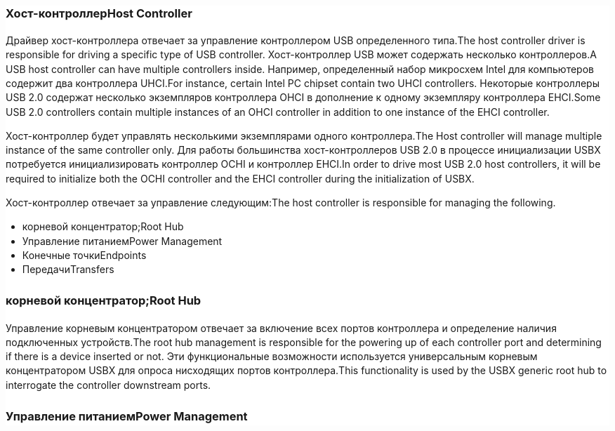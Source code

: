 ### <a name="host-controller"></a><span data-ttu-id="9a7ed-184">Хост-контроллер</span><span class="sxs-lookup"><span data-stu-id="9a7ed-184">Host Controller</span></span>

<span data-ttu-id="9a7ed-185">Драйвер хост-контроллера отвечает за управление контроллером USB определенного типа.</span><span class="sxs-lookup"><span data-stu-id="9a7ed-185">The host controller driver is responsible for driving a specific type of USB controller.</span></span> <span data-ttu-id="9a7ed-186">Хост-контроллер USB может содержать несколько контроллеров.</span><span class="sxs-lookup"><span data-stu-id="9a7ed-186">A USB host controller can have multiple controllers inside.</span></span> <span data-ttu-id="9a7ed-187">Например, определенный набор микросхем Intel для компьютеров содержит два контроллера UHCI.</span><span class="sxs-lookup"><span data-stu-id="9a7ed-187">For instance, certain Intel PC chipset contain two UHCI controllers.</span></span> <span data-ttu-id="9a7ed-188">Некоторые контроллеры USB 2.0 содержат несколько экземпляров контроллера OHCI в дополнение к одному экземпляру контроллера EHCI.</span><span class="sxs-lookup"><span data-stu-id="9a7ed-188">Some USB 2.0 controllers contain multiple instances of an OHCI controller in addition to one instance of the EHCI controller.</span></span>

<span data-ttu-id="9a7ed-189">Хост-контроллер будет управлять несколькими экземплярами одного контроллера.</span><span class="sxs-lookup"><span data-stu-id="9a7ed-189">The Host controller will manage multiple instance of the same controller only.</span></span> <span data-ttu-id="9a7ed-190">Для работы большинства хост-контроллеров USB 2.0 в процессе инициализации USBX потребуется инициализировать контроллер OCHI и контроллер EHCI.</span><span class="sxs-lookup"><span data-stu-id="9a7ed-190">In order to drive most USB 2.0 host controllers, it will be required to initialize both the OCHI controller and the EHCI controller during the initialization of USBX.</span></span>

<span data-ttu-id="9a7ed-191">Хост-контроллер отвечает за управление следующим:</span><span class="sxs-lookup"><span data-stu-id="9a7ed-191">The host controller is responsible for managing the following.</span></span>

- <span data-ttu-id="9a7ed-192">корневой концентратор;</span><span class="sxs-lookup"><span data-stu-id="9a7ed-192">Root Hub</span></span>
- <span data-ttu-id="9a7ed-193">Управление питанием</span><span class="sxs-lookup"><span data-stu-id="9a7ed-193">Power Management</span></span>
- <span data-ttu-id="9a7ed-194">Конечные точки</span><span class="sxs-lookup"><span data-stu-id="9a7ed-194">Endpoints</span></span>
- <span data-ttu-id="9a7ed-195">Передачи</span><span class="sxs-lookup"><span data-stu-id="9a7ed-195">Transfers</span></span>

### <a name="root-hub"></a><span data-ttu-id="9a7ed-196">корневой концентратор;</span><span class="sxs-lookup"><span data-stu-id="9a7ed-196">Root Hub</span></span>

<span data-ttu-id="9a7ed-197">Управление корневым концентратором отвечает за включение всех портов контроллера и определение наличия подключенных устройств.</span><span class="sxs-lookup"><span data-stu-id="9a7ed-197">The root hub management is responsible for the powering up of each controller port and determining if there is a device inserted or not.</span></span> <span data-ttu-id="9a7ed-198">Эти функциональные возможности используется универсальным корневым концентратором USBX для опроса нисходящих портов контроллера.</span><span class="sxs-lookup"><span data-stu-id="9a7ed-198">This functionality is used by the USBX generic root hub to interrogate the controller downstream ports.</span></span>

### <a name="power-management"></a><span data-ttu-id="9a7ed-199">Управление питанием</span><span class="sxs-lookup"><span data-stu-id="9a7ed-199">Power Management</span></span>
